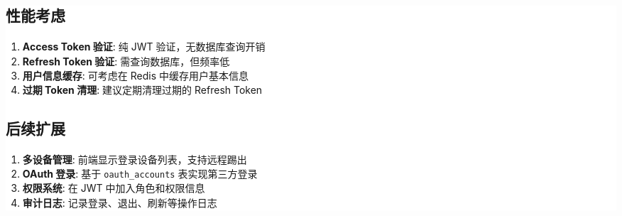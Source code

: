 ## 性能考虑

1. **Access Token 验证**: 纯 JWT 验证，无数据库查询开销
2. **Refresh Token 验证**: 需查询数据库，但频率低
3. **用户信息缓存**: 可考虑在 Redis 中缓存用户基本信息
4. **过期 Token 清理**: 建议定期清理过期的 Refresh Token

## 后续扩展

1. **多设备管理**: 前端显示登录设备列表，支持远程踢出
2. **OAuth 登录**: 基于 `oauth_accounts` 表实现第三方登录
3. **权限系统**: 在 JWT 中加入角色和权限信息
4. **审计日志**: 记录登录、退出、刷新等操作日志